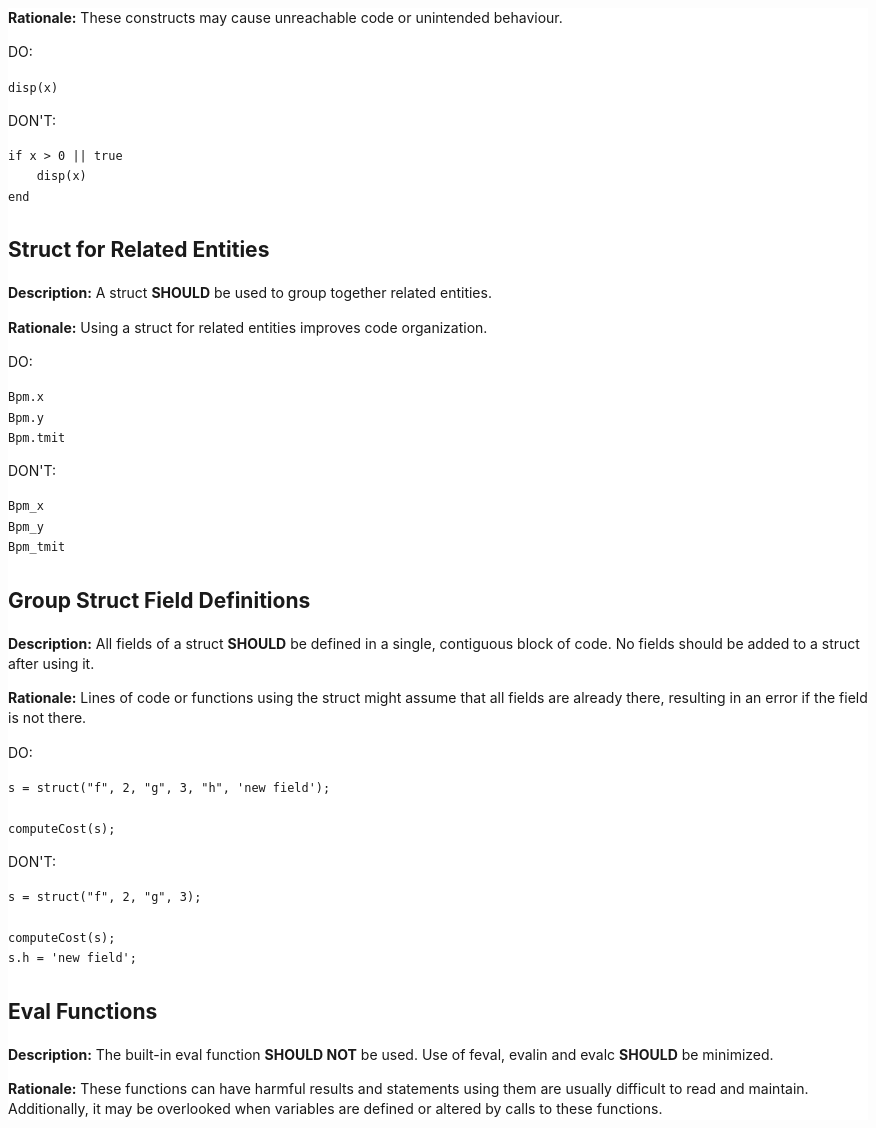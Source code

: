 **Rationale:** These constructs may cause unreachable code or unintended behaviour. 

DO:

	disp(x)
DON'T:

	if x > 0 || true 
	    disp(x) 
	end    

## Struct for Related Entities

**Description:** A struct **SHOULD** be used to group together related entities. 

**Rationale:** Using a struct for related entities improves code organization. 

DO:

	Bpm.x 
	Bpm.y 
	Bpm.tmit 

DON'T:

	Bpm_x 
	Bpm_y 
	Bpm_tmit 

## Group Struct Field Definitions

**Description:** All fields of a struct **SHOULD** be defined in a single, contiguous block of code. No fields should be added to a struct after using it. 

**Rationale:** Lines of code or functions using the struct might assume that all fields are already there, resulting in an error if the field is not there. 

DO:

	s = struct("f", 2, "g", 3, "h", 'new field'); 
	 
	computeCost(s); 
 
DON'T:

	s = struct("f", 2, "g", 3); 
	 
	computeCost(s); 
	s.h = 'new field'; 
 
## Eval Functions

**Description:** The built-in eval function **SHOULD NOT** be used. Use of feval, evalin and evalc **SHOULD** be minimized.

**Rationale:** These functions can have harmful results and statements using them are usually difficult to read and maintain. 
Additionally, it may be overlooked when variables are defined or altered by calls to these functions.
